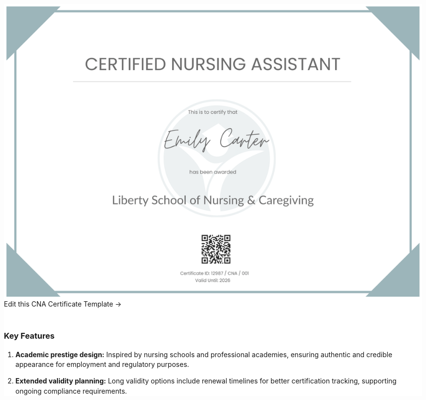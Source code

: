 <img class="img-fluid r-16" src="/assets4/images/Top_10_CNA_Certificate_Templates_Healthcare_Traning_Programs/CNA Certificate Template 9.png" alt="Editable Certificate Template 9" style="display: block; margin: 0 auto;">

<div style="text-align: center;">
  <a href="https://www.certifyme.online/credential-templates/cna-certificate-template-professional-edition.html" 
     target="_blank"
     class="btn r-06 btn--theme hover--blue-100" 
     style="width: 100%; text-align: left; text-decoration: none; display: inline-block;">
     Edit this CNA Certificate Template →
  </a>
</div>

<br>

### Key Features 

1. **Academic prestige design:** Inspired by nursing schools and professional academies, ensuring authentic and credible appearance for employment and regulatory purposes.

1. **Extended validity planning:** Long validity options include renewal timelines for better certification tracking, supporting ongoing compliance requirements.
